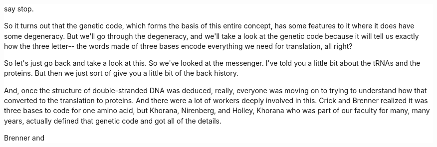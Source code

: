   <span m="576770">say</span> <span m="577010">stop.</span></p><p><span m="577950">So</span>
  <span m="578090">it</span> <span m="578150">turns</span> <span m="578600">out</span>
  <span m="579230">that</span> <span m="579380">the</span> <span m="579500">genetic</span>
  <span m="580040">code,</span> <span m="581010">which</span> <span m="581120">forms</span>
  <span m="581480">the</span> <span m="581570">basis</span> <span m="582140">of</span>
  <span m="582620">this</span> <span m="582950">entire</span> <span m="586220">concept,</span>
  <span m="590090">has</span> <span m="590330">some</span> <span m="590600">features</span>
  <span m="591290">to</span> <span m="591560">it</span> <span m="592280">where</span>
  <span m="592490">it</span> <span m="592580">does</span> <span m="592850">have</span>
  <span m="593090">some</span> <span m="593300">degeneracy.</span> <span m="594500">But</span>
  <span m="594710">we'll</span> <span m="594860">go</span> <span m="595070">through</span>
  <span m="595430">the</span> <span m="595550">degeneracy,</span> <span m="596240">and</span>
  <span m="596330">we'll</span> <span m="596450">take</span> <span m="596750">a</span>
  <span m="596810">look</span> <span m="597050">at</span> <span m="597140">the</span>
  <span m="597230">genetic</span> <span m="597710">code</span> <span m="598040">because</span>
  <span m="598220">it</span> <span m="598310">will</span> <span m="598430">tell</span>
  <span m="598730">us</span> <span m="599540">exactly</span> <span m="600170">how</span>
  <span m="600890">the</span> <span m="601010">three</span> <span m="601340">letter--</span>
  <span m="602555">the</span> <span m="602930">words</span> <span m="603230">made</span>
  <span m="603500">of</span> <span m="603590">three</span> <span m="603860">bases</span>
  <span m="604520">encode</span> <span m="605060">everything</span> <span m="605570">we</span>
  <span m="605720">need</span> <span m="606320">for</span> <span m="606470">translation,</span>
  <span m="607500">all</span> <span m="607550">right?</span></p><p><span m="608210">So</span>
  <span m="609050">let's</span> <span m="609230">just</span> <span m="609440">go</span>
  <span m="609590">back</span> <span m="609860">and</span> <span m="610010">take</span>
  <span m="610250">a</span> <span m="610280">look</span> <span m="610490">at</span>
  <span m="610580">this.</span> <span m="611120">So</span> <span m="611360">we've</span>
  <span m="611810">looked</span> <span m="612110">at</span> <span m="612170">the</span>
  <span m="612260">messenger.</span> <span m="613160">I've</span> <span m="613310">told</span>
  <span m="613550">you</span> <span m="613640">a</span> <span m="613670">little</span>
  <span m="614060">bit</span> <span m="614240">about</span> <span m="614450">the</span>
  <span m="614540">tRNAs</span> <span m="615350">and</span> <span m="615440">the</span>
  <span m="615530">proteins.</span> <span m="616400">But</span> <span m="616640">then</span>
  <span m="616880">we</span> <span m="617000">just</span> <span m="617300">sort</span>
  <span m="617570">of</span> <span m="617870">give</span> <span m="618080">you</span>
  <span m="618140">a</span> <span m="618200">little</span> <span m="618470">bit</span>
  <span m="618650">of</span> <span m="618740">the</span> <span m="618860">back</span>
  <span m="619220">history.</span></p><p><span m="620150">And,</span> <span m="620480">once</span>
  <span m="620810">the</span> <span m="621080">structure</span> <span m="621530">of</span>
  <span m="621620">double-stranded</span> <span m="622280">DNA</span> <span m="622700">was</span>
  <span m="622880">deduced,</span> <span m="623780">really,</span> <span m="624260">everyone</span>
  <span m="624620">was</span> <span m="624800">moving</span> <span m="625220">on</span>
  <span m="625400">to</span> <span m="625550">trying</span> <span m="625850">to</span>
  <span m="625970">understand</span> <span m="626840">how</span> <span m="627140">that</span>
  <span m="627470">converted</span> <span m="628580">to</span> <span m="628730">the</span>
  <span m="628850">translation</span> <span m="629570">to</span> <span m="629720">proteins.</span>
  <span m="630830">And</span> <span m="631340">there</span> <span m="631460">were</span>
  <span m="631580">a</span> <span m="631610">lot</span> <span m="631940">of</span>
  <span m="632030">workers</span> <span m="632480">deeply</span> <span m="632900">involved</span>
  <span m="633410">in</span> <span m="633500">this.</span> <span m="633800">Crick</span>
  <span m="634130">and</span> <span m="634250">Brenner</span> <span m="635030">realized</span>
  <span m="635540">it</span> <span m="635600">was</span> <span m="635780">three</span>
  <span m="636080">bases</span> <span m="637070">to</span> <span m="637220">code</span>
  <span m="637550">for</span> <span m="638180">one</span> <span m="638420">amino</span>
  <span m="638810">acid,</span> <span m="639500">but</span> <span m="640380">Khorana,</span>
  <span m="641010">Nirenberg,</span> <span m="641660">and</span> <span m="641750">Holley,</span>
  <span m="642170">Khorana</span> <span m="642800">who</span> <span m="643010">was</span>
  <span m="643160">part</span> <span m="643490">of</span> <span m="643580">our</span>
  <span m="643790">faculty</span> <span m="644660">for</span> <span m="644810">many,</span>
  <span m="645300">many</span> <span m="645530">years,</span> <span m="646400">actually</span>
  <span m="647390">defined</span> <span m="648170">that</span> <span m="648440">genetic</span>
  <span m="648920">code</span> <span m="649250">and</span> <span m="649340">got</span>
  <span m="649550">all</span> <span m="649730">of</span> <span m="649850">the</span>
  <span m="649940">details.</span></p><p><span m="652100">Brenner</span> <span m="652490">and</span>